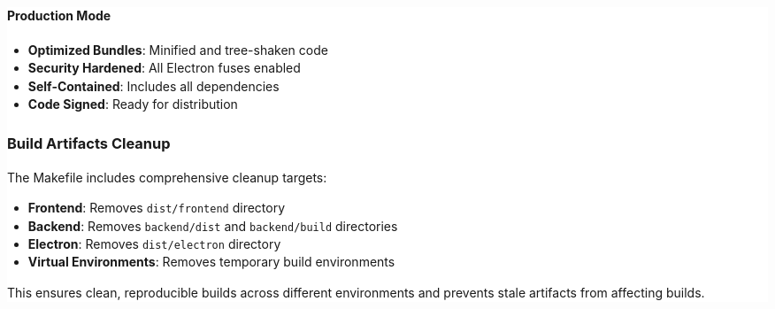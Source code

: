 #### Production Mode
- **Optimized Bundles**: Minified and tree-shaken code
- **Security Hardened**: All Electron fuses enabled
- **Self-Contained**: Includes all dependencies
- **Code Signed**: Ready for distribution

### Build Artifacts Cleanup

The Makefile includes comprehensive cleanup targets:
- **Frontend**: Removes `dist/frontend` directory
- **Backend**: Removes `backend/dist` and `backend/build` directories
- **Electron**: Removes `dist/electron` directory
- **Virtual Environments**: Removes temporary build environments

This ensures clean, reproducible builds across different environments and prevents stale artifacts from affecting builds.
